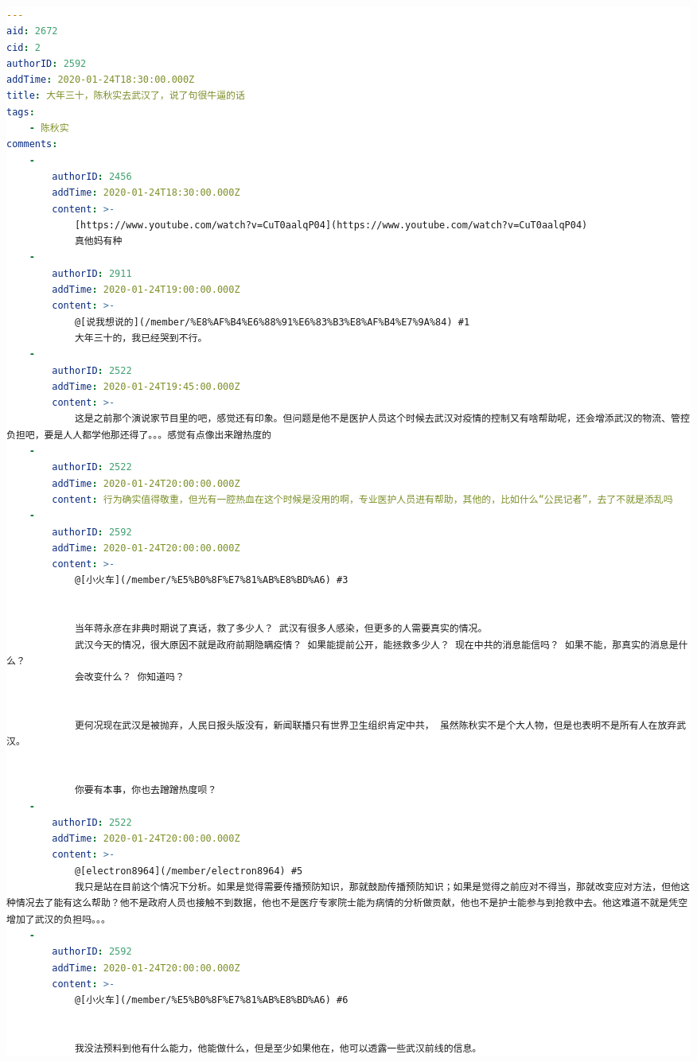 ```yaml
---
aid: 2672
cid: 2
authorID: 2592
addTime: 2020-01-24T18:30:00.000Z
title: 大年三十，陈秋实去武汉了，说了句很牛逼的话
tags:
    - 陈秋实
comments:
    -
        authorID: 2456
        addTime: 2020-01-24T18:30:00.000Z
        content: >-
            [https://www.youtube.com/watch?v=CuT0aalqP04](https://www.youtube.com/watch?v=CuT0aalqP04)
            真他妈有种
    -
        authorID: 2911
        addTime: 2020-01-24T19:00:00.000Z
        content: >-
            @[说我想说的](/member/%E8%AF%B4%E6%88%91%E6%83%B3%E8%AF%B4%E7%9A%84) #1
            大年三十的，我已经哭到不行。
    -
        authorID: 2522
        addTime: 2020-01-24T19:45:00.000Z
        content: >-
            这是之前那个演说家节目里的吧，感觉还有印象。但问题是他不是医护人员这个时候去武汉对疫情的控制又有啥帮助呢，还会增添武汉的物流、管控负担吧，要是人人都学他那还得了。。。感觉有点像出来蹭热度的
    -
        authorID: 2522
        addTime: 2020-01-24T20:00:00.000Z
        content: 行为确实值得敬重，但光有一腔热血在这个时候是没用的啊，专业医护人员进有帮助，其他的，比如什么“公民记者”，去了不就是添乱吗
    -
        authorID: 2592
        addTime: 2020-01-24T20:00:00.000Z
        content: >-
            @[小火车](/member/%E5%B0%8F%E7%81%AB%E8%BD%A6) #3


            当年蒋永彦在非典时期说了真话，救了多少人？ 武汉有很多人感染，但更多的人需要真实的情况。
            武汉今天的情况，很大原因不就是政府前期隐瞒疫情？ 如果能提前公开，能拯救多少人？ 现在中共的消息能信吗？ 如果不能，那真实的消息是什么？
            会改变什么？ 你知道吗？


            更何况现在武汉是被抛弃，人民日报头版没有，新闻联播只有世界卫生组织肯定中共， 虽然陈秋实不是个大人物，但是也表明不是所有人在放弃武汉。


            你要有本事，你也去蹭蹭热度呗？
    -
        authorID: 2522
        addTime: 2020-01-24T20:00:00.000Z
        content: >-
            @[electron8964](/member/electron8964) #5
            我只是站在目前这个情况下分析。如果是觉得需要传播预防知识，那就鼓励传播预防知识；如果是觉得之前应对不得当，那就改变应对方法，但他这种情况去了能有这么帮助？他不是政府人员也接触不到数据，他也不是医疗专家院士能为病情的分析做贡献，他也不是护士能参与到抢救中去。他这难道不就是凭空增加了武汉的负担吗。。。
    -
        authorID: 2592
        addTime: 2020-01-24T20:00:00.000Z
        content: >-
            @[小火车](/member/%E5%B0%8F%E7%81%AB%E8%BD%A6) #6


            我没法预料到他有什么能力，他能做什么，但是至少如果他在，他可以透露一些武汉前线的信息。
```